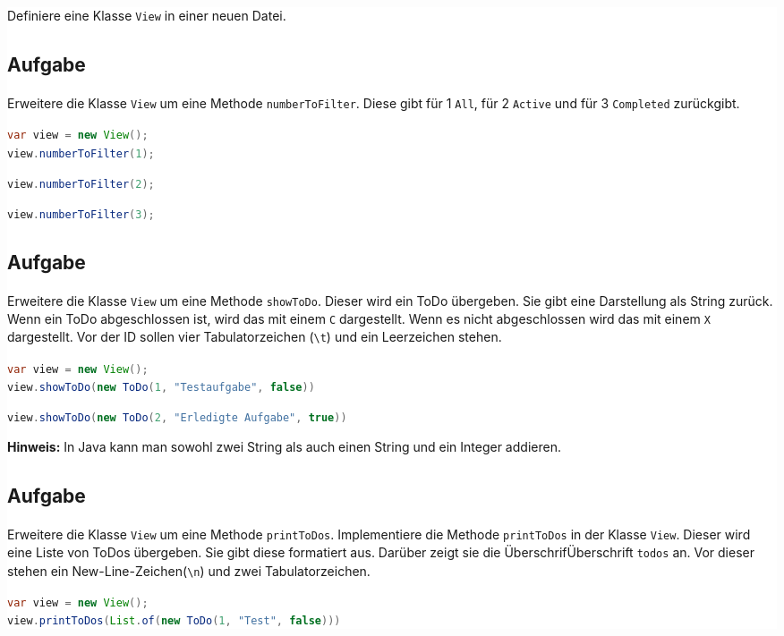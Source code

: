 
##

Definiere  eine Klasse `View` in einer neuen Datei.


## Aufgabe

Erweitere die Klasse `View` um eine Methode `numberToFilter`. Diese gibt für 1 `All`, für 2 `Active` und für 3 `Completed` zurückgibt.





```{.java .cb-nb}
var view = new View();
view.numberToFilter(1);
```

```{.java .cb-nb}
view.numberToFilter(2);
```
```{.java .cb-nb}
view.numberToFilter(3);
``` 




## Aufgabe

Erweitere die Klasse `View` um eine Methode `showToDo`. Dieser wird ein ToDo übergeben. Sie gibt eine Darstellung als String zurück.
Wenn ein ToDo abgeschlossen ist, wird das mit einem `C` dargestellt. Wenn es nicht abgeschlossen wird das mit einem `X` dargestellt.
Vor der ID sollen vier Tabulatorzeichen (`\t`) und ein Leerzeichen stehen.

```{.java .cb-nb}
var view = new View();
view.showToDo(new ToDo(1, "Testaufgabe", false))
```

```{.java .cb-nb}
view.showToDo(new ToDo(2, "Erledigte Aufgabe", true))
```

**Hinweis:** In Java kann man sowohl zwei String als auch einen String und ein Integer addieren.

## Aufgabe

Erweitere die Klasse `View` um eine Methode `printToDos`.
Implementiere die Methode `printToDos` in der Klasse `View`. Dieser wird eine Liste von ToDos übergeben. 
Sie gibt diese formatiert aus. Darüber zeigt sie die ÜberschrifÜberschrift `todos` an. Vor dieser stehen ein New-Line-Zeichen(`\n`) und zwei Tabulatorzeichen.

```{.java .cb-nb}
var view = new View();
view.printToDos(List.of(new ToDo(1, "Test", false)))
```
